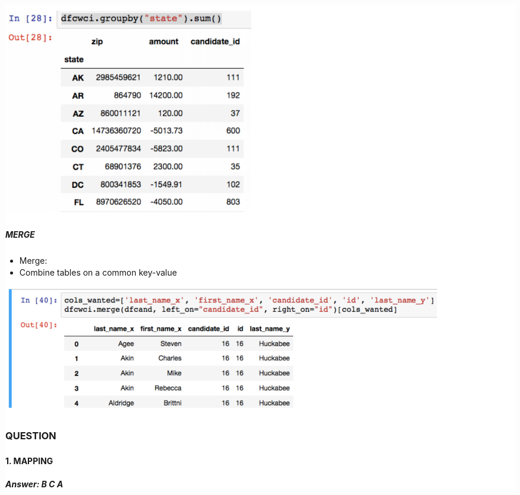   <img src="images\image-20210923124929496.png" alt="image-20210923124929496"  />

##### MERGE

+ Merge: 
+ Combine tables on a common key-value

<img src="images\image-20210923125017260.png" alt="image-20210923125017260"  />

### QUESTION 

#### 1. MAPPING

***Answer: B C A***

